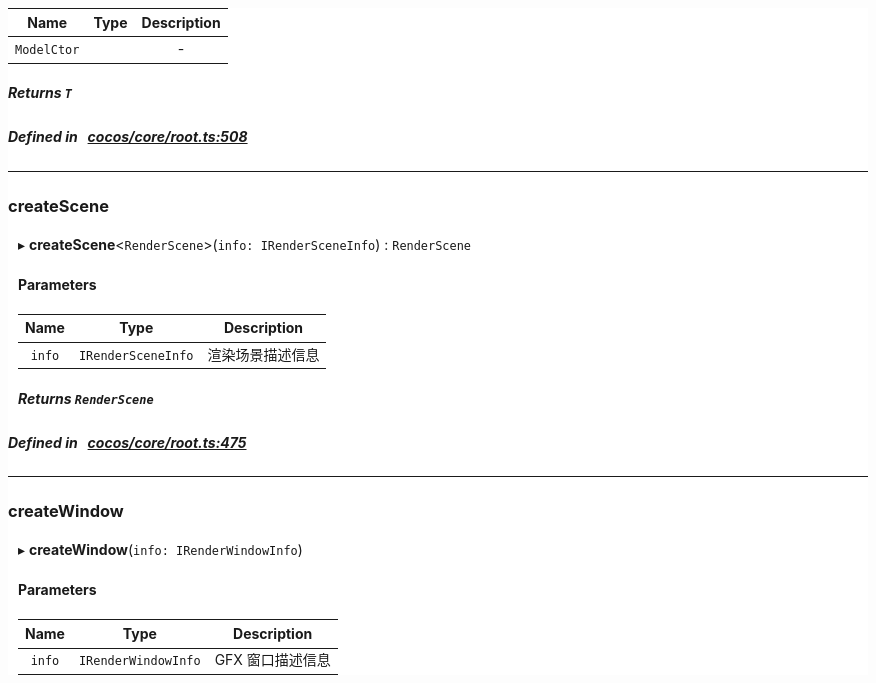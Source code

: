 | Name | Type | Description |
| :------: | :------: | :------: |
| `ModelCtor` |  | - |



##### Returns `T`




</div>

##### Defined in &nbsp;   [cocos/core/root.ts:508](https://github.com/cocos-creator/engine/blob/c7bf6b8a9/cocos/core/root.ts#L508)&nbsp;
___
### createScene
<div style="margin-left: 10px;">

▸   **createScene**<`RenderScene`\>(`info: IRenderSceneInfo`) : `RenderScene`








#### Parameters

| Name | Type | Description |
| :------: | :------: | :------: |
| `info` | `IRenderSceneInfo` | 渲染场景描述信息  |



##### Returns `RenderScene`




</div>

##### Defined in &nbsp;   [cocos/core/root.ts:475](https://github.com/cocos-creator/engine/blob/c7bf6b8a9/cocos/core/root.ts#L475)&nbsp;
___
### createWindow
<div style="margin-left: 10px;">

▸   **createWindow**(`info: IRenderWindowInfo`)






#### Parameters

| Name | Type | Description |
| :------: | :------: | :------: |
| `info` | `IRenderWindowInfo` | GFX 窗口描述信息  |
